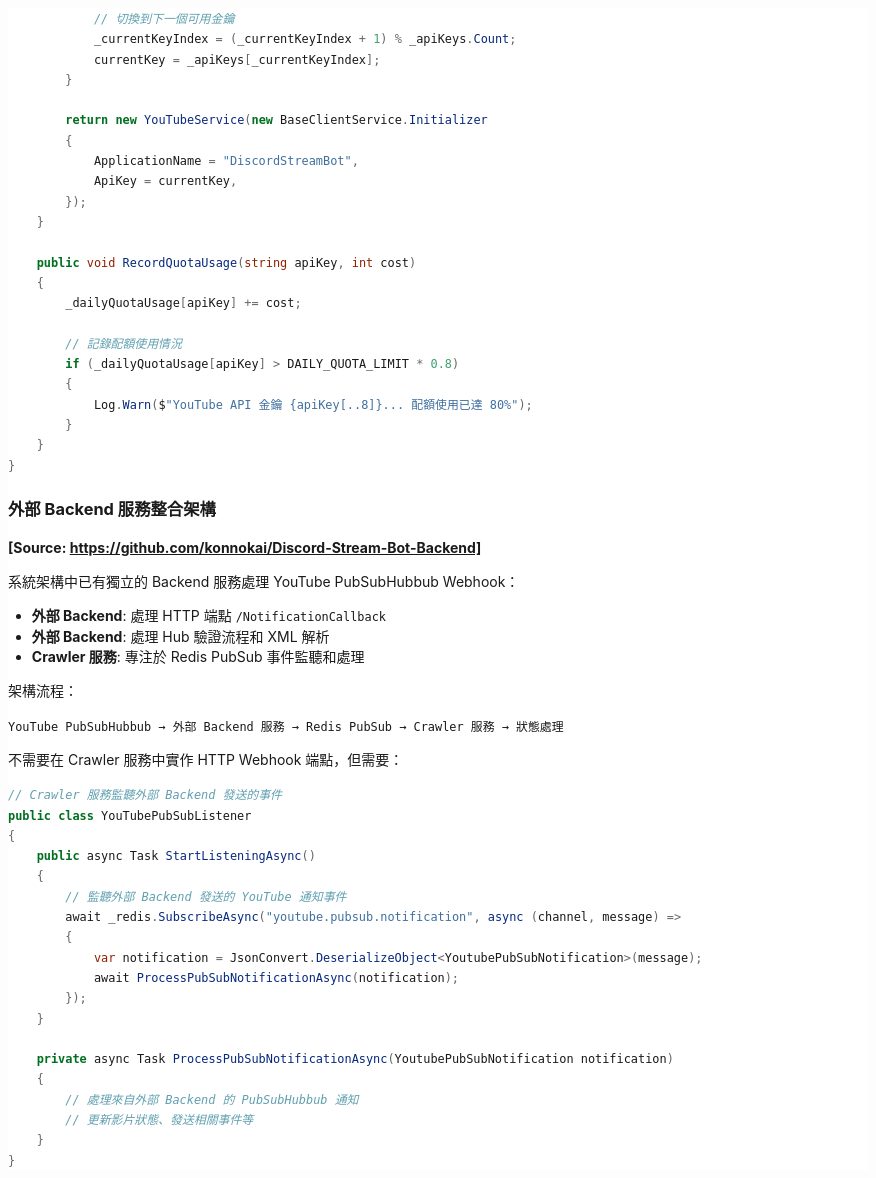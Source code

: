 ```csharp
            // 切換到下一個可用金鑰
            _currentKeyIndex = (_currentKeyIndex + 1) % _apiKeys.Count;
            currentKey = _apiKeys[_currentKeyIndex];
        }

        return new YouTubeService(new BaseClientService.Initializer
        {
            ApplicationName = "DiscordStreamBot",
            ApiKey = currentKey,
        });
    }

    public void RecordQuotaUsage(string apiKey, int cost)
    {
        _dailyQuotaUsage[apiKey] += cost;
        
        // 記錄配額使用情況
        if (_dailyQuotaUsage[apiKey] > DAILY_QUOTA_LIMIT * 0.8)
        {
            Log.Warn($"YouTube API 金鑰 {apiKey[..8]}... 配額使用已達 80%");
        }
    }
}
```

### 外部 Backend 服務整合架構
**[Source: https://github.com/konnokai/Discord-Stream-Bot-Backend]**

系統架構中已有獨立的 Backend 服務處理 YouTube PubSubHubbub Webhook：
- **外部 Backend**: 處理 HTTP 端點 `/NotificationCallback`
- **外部 Backend**: 處理 Hub 驗證流程和 XML 解析
- **Crawler 服務**: 專注於 Redis PubSub 事件監聽和處理

架構流程：
```
YouTube PubSubHubbub → 外部 Backend 服務 → Redis PubSub → Crawler 服務 → 狀態處理
```

不需要在 Crawler 服務中實作 HTTP Webhook 端點，但需要：

```csharp
// Crawler 服務監聽外部 Backend 發送的事件
public class YouTubePubSubListener
{
    public async Task StartListeningAsync()
    {
        // 監聽外部 Backend 發送的 YouTube 通知事件
        await _redis.SubscribeAsync("youtube.pubsub.notification", async (channel, message) =>
        {
            var notification = JsonConvert.DeserializeObject<YoutubePubSubNotification>(message);
            await ProcessPubSubNotificationAsync(notification);
        });
    }
    
    private async Task ProcessPubSubNotificationAsync(YoutubePubSubNotification notification)
    {
        // 處理來自外部 Backend 的 PubSubHubbub 通知
        // 更新影片狀態、發送相關事件等
    }
}
```
